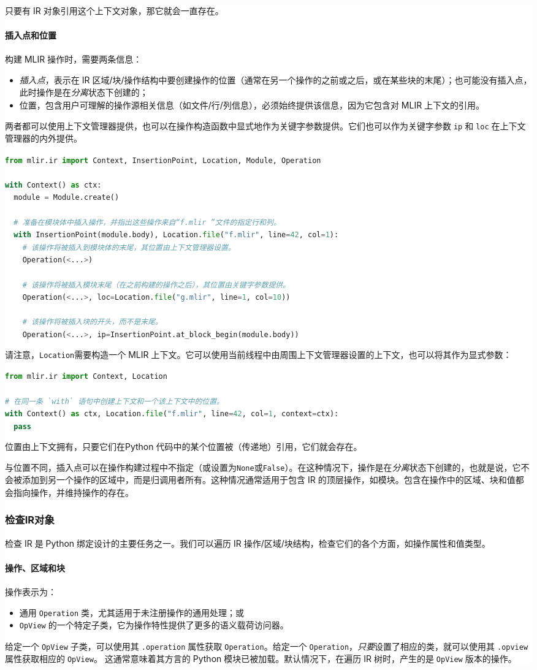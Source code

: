 只要有 IR 对象引用这个上下文对象，那它就会一直存在。

#### 插入点和位置

构建 MLIR 操作时，需要两条信息：

- *插入点*，表示在 IR 区域/块/操作结构中要创建操作的位置（通常在另一个操作的之前或之后，或在某些块的末尾）；也可能没有插入点，此时操作是在*分离*状态下创建的；
- 位置，包含用户可理解的操作源相关信息（如文件/行/列信息），必须始终提供该信息，因为它包含对 MLIR 上下文的引用。

两者都可以使用上下文管理器提供，也可以在操作构造函数中显式地作为关键字参数提供。它们也可以作为关键字参数 `ip` 和 `loc` 在上下文管理器的内外提供。

```python
from mlir.ir import Context, InsertionPoint, Location, Module, Operation

with Context() as ctx:
  module = Module.create()

  # 准备在模块体中插入操作，并指出这些操作来自“f.mlir ”文件的指定行和列。
  with InsertionPoint(module.body), Location.file("f.mlir", line=42, col=1):
    # 该操作将被插入到模块体的末尾，其位置由上下文管理器设置。
    Operation(<...>)

    # 该操作将被插入模块末尾（在之前构建的操作之后），其位置由关键字参数提供。
    Operation(<...>, loc=Location.file("g.mlir", line=1, col=10))

    # 该操作将被插入块的开头，而不是末尾。
    Operation(<...>, ip=InsertionPoint.at_block_begin(module.body))
```

请注意，`Location`需要构造一个 MLIR 上下文。它可以使用当前线程中由周围上下文管理器设置的上下文，也可以将其作为显式参数：

```python
from mlir.ir import Context, Location

# 在同一条 `with` 语句中创建上下文和一个该上下文中的位置。
with Context() as ctx, Location.file("f.mlir", line=42, col=1, context=ctx):
  pass
```

位置由上下文拥有，只要它们在Python 代码中的某个位置被（传递地）引用，它们就会存在。

与位置不同，插入点可以在操作构建过程中不指定（或设置为`None`或`False`）。在这种情况下，操作是在*分离*状态下创建的，也就是说，它不会被添加到另一个操作的区域中，而是归调用者所有。这种情况通常适用于包含 IR 的顶层操作，如模块。包含在操作中的区域、块和值都会指向操作，并维持操作的存在。

### 检查IR对象

检查 IR 是 Python 绑定设计的主要任务之一。我们可以遍历 IR 操作/区域/块结构，检查它们的各个方面，如操作属性和值类型。

#### 操作、区域和块

操作表示为：

- 通用 `Operation` 类，尤其适用于未注册操作的通用处理；或
- `OpView` 的一个特定子类，它为操作特性提供了更多的语义载荷访问器。

给定一个 `OpView` 子类，可以使用其 `.operation` 属性获取 `Operation`。给定一个 `Operation`，*只要*设置了相应的类，就可以使用其 `.opview` 属性获取相应的 `OpView`。 这通常意味着其方言的 Python 模块已被加载。默认情况下，在遍历 IR 树时，产生的是 `OpView` 版本的操作。

